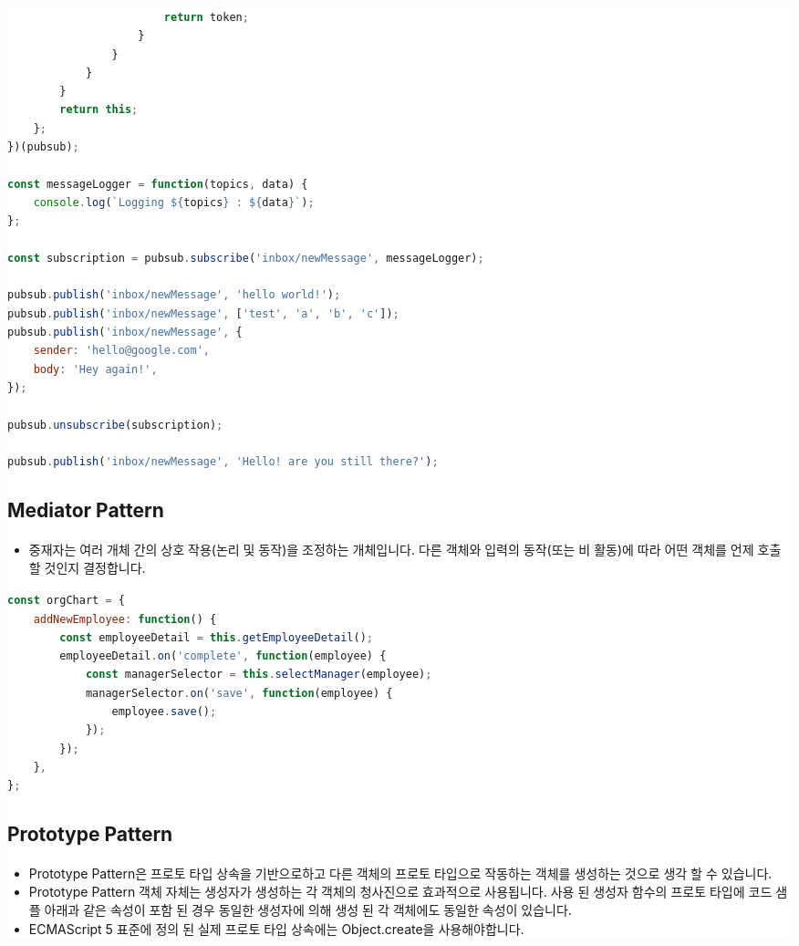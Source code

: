 ```javascript
						return token;
					}
				}
			}
		}
		return this;
	};
})(pubsub);

const messageLogger = function(topics, data) {
	console.log(`Logging ${topics} : ${data}`);
};

const subscription = pubsub.subscribe('inbox/newMessage', messageLogger);

pubsub.publish('inbox/newMessage', 'hello world!');
pubsub.publish('inbox/newMessage', ['test', 'a', 'b', 'c']);
pubsub.publish('inbox/newMessage', {
	sender: 'hello@google.com',
	body: 'Hey again!',
});

pubsub.unsubscribe(subscription);

pubsub.publish('inbox/newMessage', 'Hello! are you still there?');
```

## Mediator Pattern

- 중재자는 여러 개체 간의 상호 작용(논리 및 동작)을 조정하는 개체입니다. 다른 객체와 입력의 동작(또는 비 활동)에 따라 어떤 객체를 언제 호출 할 것인지 결정합니다.

```javascript
const orgChart = {
	addNewEmployee: function() {
		const employeeDetail = this.getEmployeeDetail();
		employeeDetail.on('complete', function(employee) {
			const managerSelector = this.selectManager(employee);
			managerSelector.on('save', function(employee) {
				employee.save();
			});
		});
	},
};
```

## Prototype Pattern

- Prototype Pattern은 프로토 타입 상속을 기반으로하고 다른 객체의 프로토 타입으로 작동하는 객체를 생성하는 것으로 생각 할 수 있습니다.
- Prototype Pattern 객체 자체는 생성자가 생성하는 각 객체의 청사진으로 효과적으로 사용됩니다. 사용 된 생성자 함수의 프로토 타입에 코드 샘플 아래과 같은 속성이 포함 된 경우 동일한 생성자에 의해 생성 된 각 객체에도 동일한 속성이 있습니다.
- ECMAScript 5 표준에 정의 된 실제 프로토 타입 상속에는 Object.create을 사용해야합니다.
